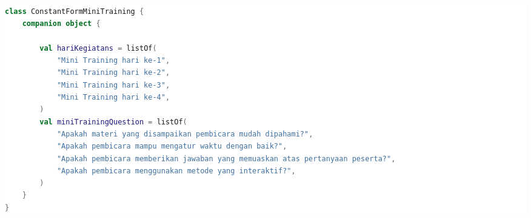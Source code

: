 ```kotlin
class ConstantFormMiniTraining {
    companion object {

        val hariKegiatans = listOf(
            "Mini Training hari ke-1",
            "Mini Training hari ke-2",
            "Mini Training hari ke-3",
            "Mini Training hari ke-4",
        )
        val miniTrainingQuestion = listOf(
            "Apakah materi yang disampaikan pembicara mudah dipahami?",
            "Apakah pembicara mampu mengatur waktu dengan baik?",
            "Apakah pembicara memberikan jawaban yang memuaskan atas pertanyaan peserta?",
            "Apakah pembicara menggunakan metode yang interaktif?",
        )
    }
}
```

